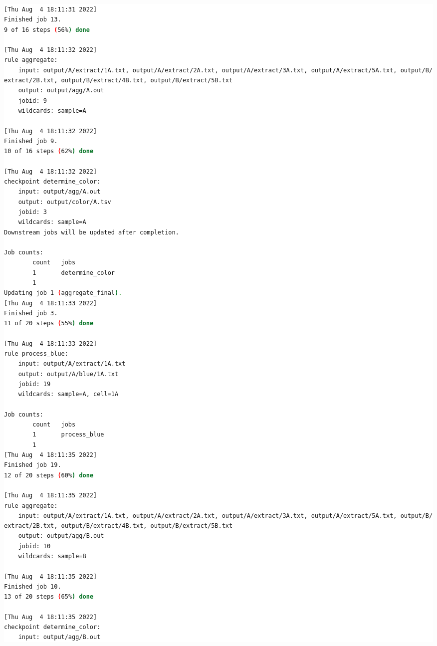 ```bash
[Thu Aug  4 18:11:31 2022]
Finished job 13.
9 of 16 steps (56%) done

[Thu Aug  4 18:11:32 2022]
rule aggregate:
    input: output/A/extract/1A.txt, output/A/extract/2A.txt, output/A/extract/3A.txt, output/A/extract/5A.txt, output/B/extract/2B.txt, output/B/extract/4B.txt, output/B/extract/5B.txt
    output: output/agg/A.out
    jobid: 9
    wildcards: sample=A

[Thu Aug  4 18:11:32 2022]
Finished job 9.
10 of 16 steps (62%) done

[Thu Aug  4 18:11:32 2022]
checkpoint determine_color:
    input: output/agg/A.out
    output: output/color/A.tsv
    jobid: 3
    wildcards: sample=A
Downstream jobs will be updated after completion.

Job counts:
        count   jobs
        1       determine_color
        1
Updating job 1 (aggregate_final).
[Thu Aug  4 18:11:33 2022]
Finished job 3.
11 of 20 steps (55%) done

[Thu Aug  4 18:11:33 2022]
rule process_blue:
    input: output/A/extract/1A.txt
    output: output/A/blue/1A.txt
    jobid: 19
    wildcards: sample=A, cell=1A

Job counts:
        count   jobs
        1       process_blue
        1
[Thu Aug  4 18:11:35 2022]
Finished job 19.
12 of 20 steps (60%) done

[Thu Aug  4 18:11:35 2022]
rule aggregate:
    input: output/A/extract/1A.txt, output/A/extract/2A.txt, output/A/extract/3A.txt, output/A/extract/5A.txt, output/B/extract/2B.txt, output/B/extract/4B.txt, output/B/extract/5B.txt
    output: output/agg/B.out
    jobid: 10
    wildcards: sample=B

[Thu Aug  4 18:11:35 2022]
Finished job 10.
13 of 20 steps (65%) done

[Thu Aug  4 18:11:35 2022]
checkpoint determine_color:
    input: output/agg/B.out
```